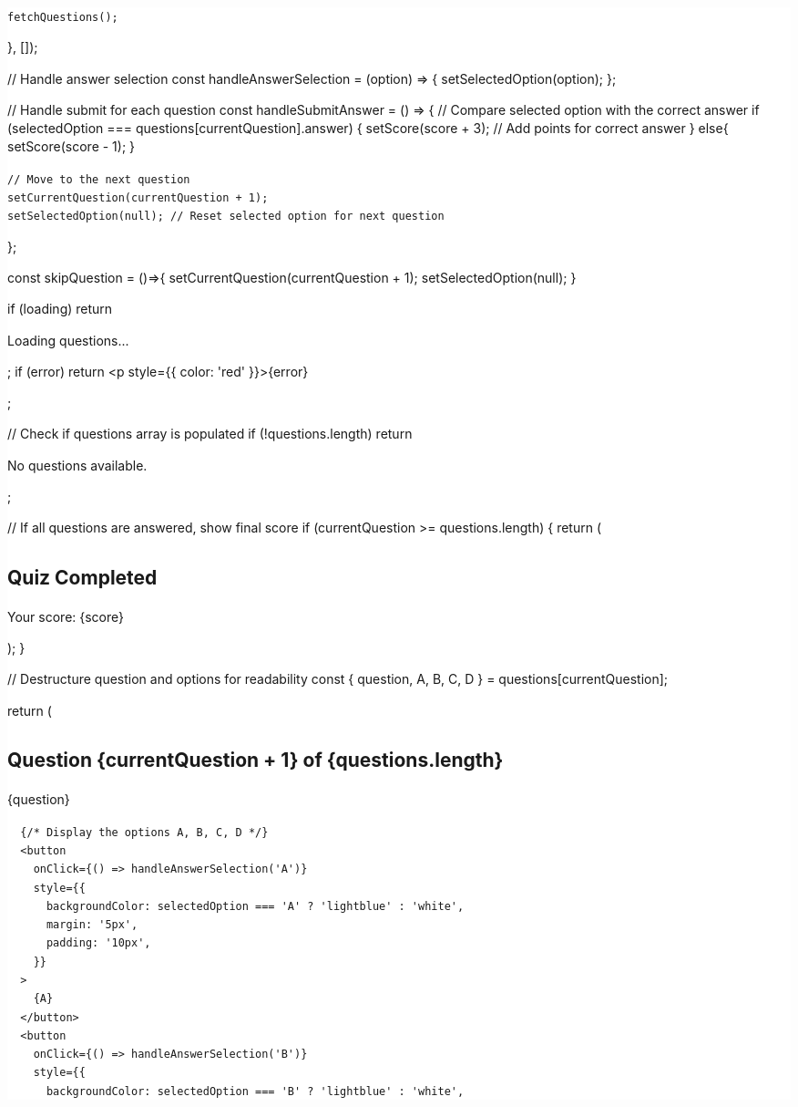 
    fetchQuestions();
  }, []);

  // Handle answer selection
  const handleAnswerSelection = (option) => {
    setSelectedOption(option);
  };

  // Handle submit for each question
  const handleSubmitAnswer = () => {
    // Compare selected option with the correct answer
    if (selectedOption === questions[currentQuestion].answer) {
      setScore(score + 3); // Add points for correct answer
    }
    else{
        setScore(score - 1);
    }

    // Move to the next question
    setCurrentQuestion(currentQuestion + 1);
    setSelectedOption(null); // Reset selected option for next question
  };

  const skipQuestion = ()=>{
    setCurrentQuestion(currentQuestion + 1);
    setSelectedOption(null);
  }

  if (loading) return <p>Loading questions...</p>;
  if (error) return <p style={{ color: 'red' }}>{error}</p>;

  // Check if questions array is populated
  if (!questions.length) return <p>No questions available.</p>;

  // If all questions are answered, show final score
  if (currentQuestion >= questions.length) {
    return (
      <div>
        <h2>Quiz Completed</h2>
        <p>Your score: {score}</p>
      </div>
    );
  }

  // Destructure question and options for readability
  const { question, A, B, C, D } = questions[currentQuestion];

  return (
    <div className="quiz-page">
      <h2>Question {currentQuestion + 1} of {questions.length}</h2>
      <p>{question}</p>

      {/* Display the options A, B, C, D */}
      <button
        onClick={() => handleAnswerSelection('A')}
        style={{
          backgroundColor: selectedOption === 'A' ? 'lightblue' : 'white',
          margin: '5px',
          padding: '10px',
        }}
      >
        {A}
      </button>
      <button
        onClick={() => handleAnswerSelection('B')}
        style={{
          backgroundColor: selectedOption === 'B' ? 'lightblue' : 'white',
